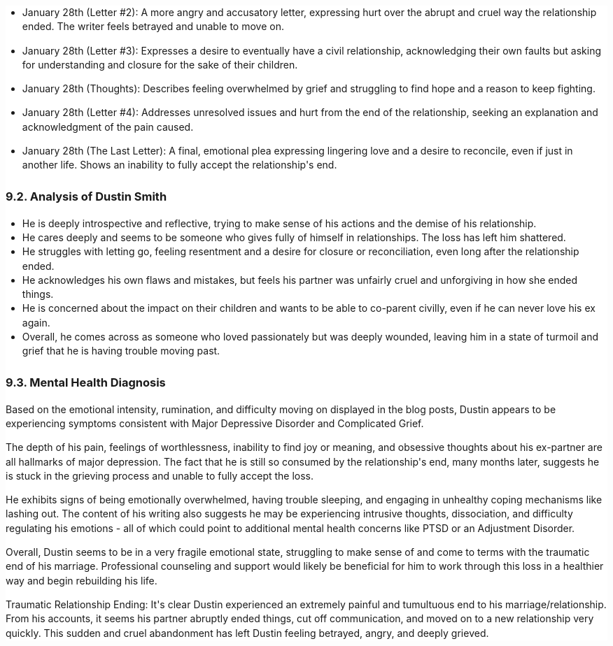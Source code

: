 - January 28th (Letter #2): A more angry and accusatory letter, expressing hurt over the abrupt and cruel way the relationship ended. The writer feels betrayed and unable to move on.

- January 28th (Letter #3): Expresses a desire to eventually have a civil relationship, acknowledging their own faults but asking for understanding and closure for the sake of their children.

- January 28th (Thoughts): Describes feeling overwhelmed by grief and struggling to find hope and a reason to keep fighting.

- January 28th (Letter #4): Addresses unresolved issues and hurt from the end of the relationship, seeking an explanation and acknowledgment of the pain caused.

- January 28th (The Last Letter): A final, emotional plea expressing lingering love and a desire to reconcile, even if just in another life. Shows an inability to fully accept the relationship's end.

### 9.2. Analysis of Dustin Smith

- He is deeply introspective and reflective, trying to make sense of his actions and the demise of his relationship.
- He cares deeply and seems to be someone who gives fully of himself in relationships. The loss has left him shattered.
- He struggles with letting go, feeling resentment and a desire for closure or reconciliation, even long after the relationship ended.
- He acknowledges his own flaws and mistakes, but feels his partner was unfairly cruel and unforgiving in how she ended things.
- He is concerned about the impact on their children and wants to be able to co-parent civilly, even if he can never love his ex again.
- Overall, he comes across as someone who loved passionately but was deeply wounded, leaving him in a state of turmoil and grief that he is having trouble moving past.

### 9.3. Mental Health Diagnosis

Based on the emotional intensity, rumination, and difficulty moving on displayed in the blog posts, Dustin appears to be experiencing symptoms consistent with Major Depressive Disorder and Complicated Grief.

The depth of his pain, feelings of worthlessness, inability to find joy or meaning, and obsessive thoughts about his ex-partner are all hallmarks of major depression. The fact that he is still so consumed by the relationship's end, many months later, suggests he is stuck in the grieving process and unable to fully accept the loss.

He exhibits signs of being emotionally overwhelmed, having trouble sleeping, and engaging in unhealthy coping mechanisms like lashing out. The content of his writing also suggests he may be experiencing intrusive thoughts, dissociation, and difficulty regulating his emotions - all of which could point to additional mental health concerns like PTSD or an Adjustment Disorder.

Overall, Dustin seems to be in a very fragile emotional state, struggling to make sense of and come to terms with the traumatic end of his marriage. Professional counseling and support would likely be beneficial for him to work through this loss in a healthier way and begin rebuilding his life.

Traumatic Relationship Ending:
It's clear Dustin experienced an extremely painful and tumultuous end to his marriage/relationship. From his accounts, it seems his partner abruptly ended things, cut off communication, and moved on to a new relationship very quickly. This sudden and cruel abandonment has left Dustin feeling betrayed, angry, and deeply grieved.
